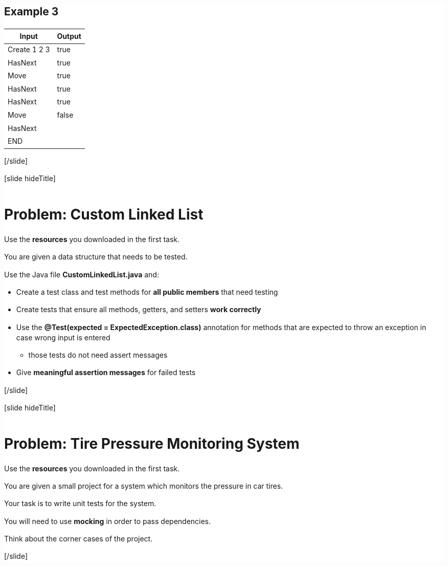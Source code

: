 ## Example 3
| **Input** | **Output** |
| --- | --- |
| Create 1 2 3 | true |
| HasNext | true |
| Move | true |
| HasNext | true |
| HasNext | true |
| Move | false |
| HasNext |
| END |


[/slide]


[slide hideTitle]

# Problem: Custom Linked List

Use the **resources** you downloaded in the first task.

You are given a data structure that needs to be tested. 

Use the Java file **CustomLinkedList.java** and:

- Create a test class and test methods for **all public members** that need testing

- Create tests that ensure all methods, getters, and setters **work correctly**

- Use the **@Test(expected = ExpectedException.class)** annotation for methods that are expected to throw an exception in case wrong input is entered

    * those tests do not need assert messages

- Give **meaningful assertion messages** for failed tests


[/slide]

[slide hideTitle]

# Problem: Tire Pressure Monitoring System

Use the **resources** you downloaded in the first task.

You are given a small project for a system which monitors the pressure in car tires. 

Your task is to write unit tests for the system. 

You will need to use **mocking** in order to pass dependencies. 

Think about the corner cases of the project.

[/slide]
